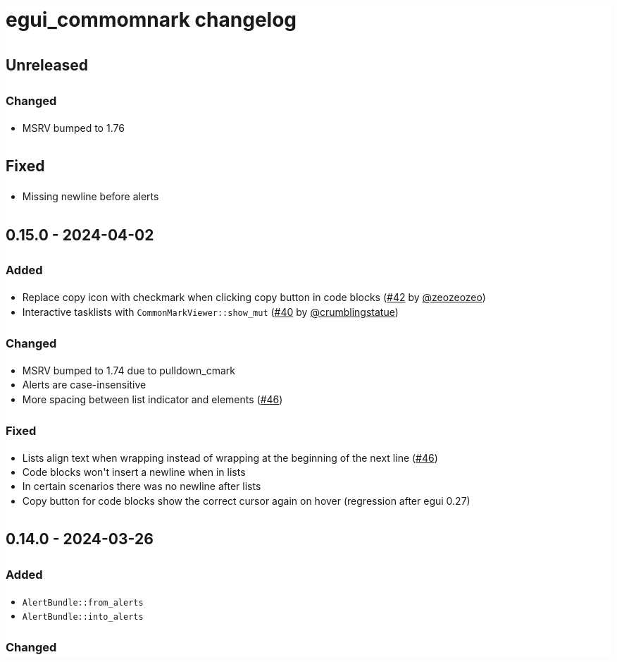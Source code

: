 # egui_commomnark changelog

## Unreleased

### Changed

- MSRV bumped to 1.76

## Fixed

- Missing newline before alerts

## 0.15.0 - 2024-04-02

### Added

- Replace copy icon with checkmark when clicking copy button in code blocks
([#42](https://github.com/lampsitter/egui_commonmark/pull/42) by [@zeozeozeo](https://github.com/zeozeozeo))
- Interactive tasklists with `CommonMarkViewer::show_mut`
([#40](https://github.com/lampsitter/egui_commonmark/pull/40) by [@crumblingstatue](https://github.com/crumblingstatue))

### Changed

- MSRV bumped to 1.74 due to pulldown_cmark
- Alerts are case-insensitive
- More spacing between list indicator and elements ([#46](https://github.com/lampsitter/egui_commonmark/pull/46))

### Fixed

- Lists align text when wrapping instead of wrapping at the beginning of the next
  line ([#46](https://github.com/lampsitter/egui_commonmark/pull/46))
- Code blocks won't insert a newline when in lists
- In certain scenarios there was no newline after lists
- Copy button for code blocks show the correct cursor again on hover (regression
  after egui 0.27)

## 0.14.0 - 2024-03-26

### Added

- `AlertBundle::from_alerts`
- `AlertBundle::into_alerts`

### Changed
